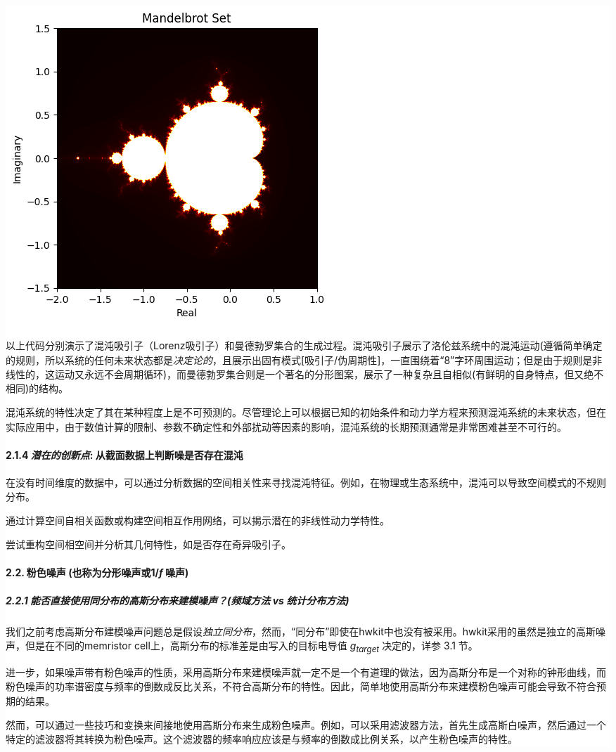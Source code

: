 

    
![png](output_3_0.png)
    


以上代码分别演示了混沌吸引子（Lorenz吸引子）和曼德勃罗集合的生成过程。混沌吸引子展示了洛伦兹系统中的混沌运动(遵循简单确定的规则，所以系统的任何未来状态都是*决定论的*，且展示出固有模式\[吸引子/伪周期性\]，一直围绕着“8”字环周围运动；但是由于规则是非线性的，这运动又永远不会周期循环)，而曼德勃罗集合则是一个著名的分形图案，展示了一种复杂且自相似(有鲜明的自身特点，但又绝不相同)的结构。

混沌系统的特性决定了其在某种程度上是不可预测的。尽管理论上可以根据已知的初始条件和动力学方程来预测混沌系统的未来状态，但在实际应用中，由于数值计算的限制、参数不确定性和外部扰动等因素的影响，混沌系统的长期预测通常是非常困难甚至不可行的。

#### 2.1.4 *潜在的创新点*: 从截面数据上判断噪是否存在混沌
在没有时间维度的数据中，可以通过分析数据的空间相关性来寻找混沌特征。例如，在物理或生态系统中，混沌可以导致空间模式的不规则分布。

通过计算空间自相关函数或构建空间相互作用网络，可以揭示潜在的非线性动力学特性。

尝试重构空间相空间并分析其几何特性，如是否存在奇异吸引子。

#### 2.2. 粉色噪声 (也称为分形噪声或$1/f$ 噪声)
##### 2.2.1 能否直接使用同分布的高斯分布来建模噪声？(频域方法 vs 统计分布方法)

我们之前考虑高斯分布建模噪声问题总是假设*独立同分布*，然而，“同分布”即使在hwkit中也没有被采用。hwkit采用的虽然是独立的高斯噪声，但是在不同的memristor cell上，高斯分布的标准差是由写入的目标电导值 $g_{target}$ 决定的，详参 3.1 节。

进一步，如果噪声带有粉色噪声的性质，采用高斯分布来建模噪声就一定不是一个有道理的做法，因为高斯分布是一个对称的钟形曲线，而粉色噪声的功率谱密度与频率的倒数成反比关系，不符合高斯分布的特性。因此，简单地使用高斯分布来建模粉色噪声可能会导致不符合预期的结果。

然而，可以通过一些技巧和变换来间接地使用高斯分布来生成粉色噪声。例如，可以采用滤波器方法，首先生成高斯白噪声，然后通过一个特定的滤波器将其转换为粉色噪声。这个滤波器的频率响应应该是与频率的倒数成比例关系，以产生粉色噪声的特性。
